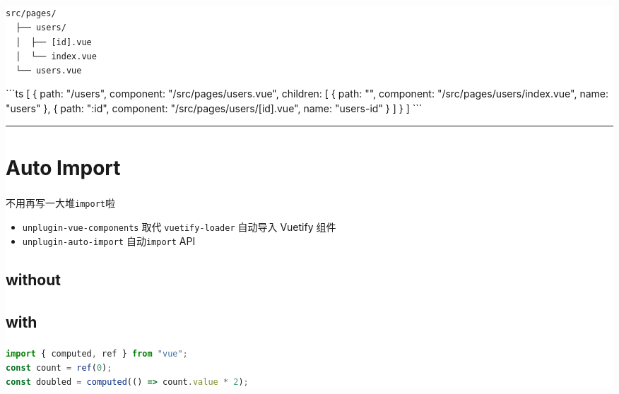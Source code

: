 <div v-click class="mt-3">

```
src/pages/
  ├── users/
  │  ├── [id].vue
  │  └── index.vue
  └── users.vue
```

</div>
</div>
<v-click>
```ts
[
  {
    path: "/users",
    component: "/src/pages/users.vue",
    children: [
      {
        path: "",
        component: "/src/pages/users/index.vue",
        name: "users"
      },
      {
        path: ":id",
        component: "/src/pages/users/[id].vue",
        name: "users-id"
      }
    ]
  }
]
```
</v-click>

</div>

---

# Auto Import

不用再写一大堆`import`啦

- `unplugin-vue-components` 取代 `vuetify-loader` 自动导入 Vuetify 组件
- `unplugin-auto-import` 自动`import` API

<div v-click class="grid grid-cols-2 gap-x-4 mt-4">

## without

## with

```ts
import { computed, ref } from "vue";
const count = ref(0);
const doubled = computed(() => count.value * 2);
```

